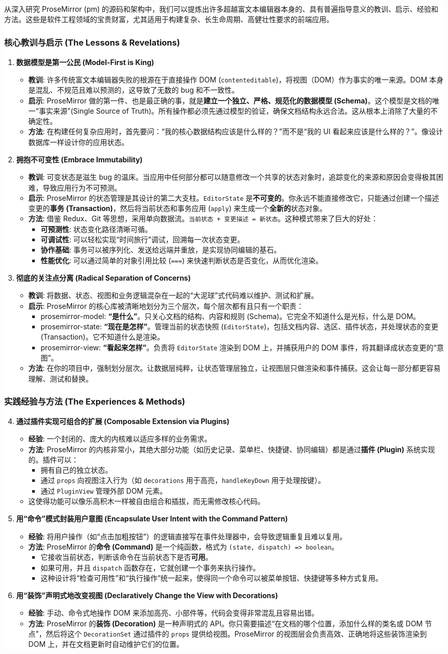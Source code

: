 从深入研究 ProseMirror (pm) 的源码和架构中，我们可以提炼出许多超越富文本编辑器本身的、具有普遍指导意义的教训、启示、经验和方法。这些是软件工程领域的宝贵财富，尤其适用于构建复杂、长生命周期、高健壮性要求的前端应用。

### 核心教训与启示 (The Lessons & Revelations)

1.  **数据模型是第一公民 (Model-First is King)**

    - **教训**: 许多传统富文本编辑器失败的根源在于直接操作 DOM (`contenteditable`)，将视图（DOM）作为事实的唯一来源。DOM 本身是混乱、不规范且难以预测的，这导致了无数的 bug 和不一致性。
    - **启示**: ProseMirror 做的第一件、也是最正确的事，就是**建立一个独立、严格、规范化的数据模型 (Schema)**。这个模型是文档的唯一“事实来源”(Single Source of Truth)。所有操作都必须先通过模型的验证，确保文档结构永远合法。这从根本上消除了大量的不确定性。
    - **方法**: 在构建任何复杂应用时，首先要问：“我的核心数据结构应该是什么样的？”而不是“我的 UI 看起来应该是什么样的？”。像设计数据库一样设计你的应用状态。

2.  **拥抱不可变性 (Embrace Immutability)**

    - **教训**: 可变状态是滋生 bug 的温床。当应用中任何部分都可以随意修改一个共享的状态对象时，追踪变化的来源和原因会变得极其困难，导致应用行为不可预测。
    - **启示**: ProseMirror 的状态管理是其设计的第二大支柱。`EditorState` 是**不可变的**。你永远不能直接修改它，只能通过创建一个描述变更的**事务 (Transaction)**，然后将当前状态和事务应用 (`apply`) 来生成一个**全新的**状态对象。
    - **方法**: 借鉴 Redux、Git 等思想，采用单向数据流。`当前状态 + 变更描述 = 新状态`。这种模式带来了巨大的好处：
      - **可预测性**: 状态变化路径清晰可循。
      - **可调试性**: 可以轻松实现“时间旅行”调试，回溯每一次状态变更。
      - **协作基础**: 事务可以被序列化、发送给远端并重放，是实现协同编辑的基石。
      - **性能优化**: 可以通过简单的对象引用比较 (`===`) 来快速判断状态是否变化，从而优化渲染。

3.  **彻底的关注点分离 (Radical Separation of Concerns)**
    - **教训**: 将数据、状态、视图和业务逻辑混杂在一起的“大泥球”式代码难以维护、测试和扩展。
    - **启示**: ProseMirror 的核心库被清晰地划分为三个层次，每个层次都有且只有一个职责：
      - prosemirror-model: **“是什么”**。只关心文档的结构、内容和规则 (Schema)。它完全不知道什么是光标，什么是 DOM。
      - prosemirror-state: **“现在是怎样”**。管理当前的状态快照 (`EditorState`)，包括文档内容、选区、插件状态，并处理状态的变更 (Transaction)。它不知道什么是渲染。
      - prosemirror-view: **“看起来怎样”**。负责将 `EditorState` 渲染到 DOM 上，并捕获用户的 DOM 事件，将其翻译成状态变更的“意图”。
    - **方法**: 在你的项目中，强制划分层次。让数据层纯粹，让状态管理层独立，让视图层只做渲染和事件捕获。这会让每一部分都更容易理解、测试和替换。

### 实践经验与方法 (The Experiences & Methods)

4.  **通过插件实现可组合的扩展 (Composable Extension via Plugins)**

    - **经验**: 一个封闭的、庞大的内核难以适应多样的业务需求。
    - **方法**: ProseMirror 的内核非常小，其绝大部分功能（如历史记录、菜单栏、快捷键、协同编辑）都是通过**插件 (Plugin)** 系统实现的。插件可以：
      - 拥有自己的独立状态。
      - 通过 `props` 向视图注入行为（如 `decorations` 用于高亮，`handleKeyDown` 用于处理按键）。
      - 通过 `PluginView` 管理外部 DOM 元素。
    - 这使得功能可以像乐高积木一样被自由组合和插拔，而无需修改核心代码。

5.  **用“命令”模式封装用户意图 (Encapsulate User Intent with the Command Pattern)**

    - **经验**: 将用户操作（如“点击加粗按钮”）的逻辑直接写在事件处理器中，会导致逻辑重复且难以复用。
    - **方法**: ProseMirror 的**命令 (Command)** 是一个纯函数，格式为 `(state, dispatch) => boolean`。
      - 它接收当前状态，判断该命令在当前状态下是否**可用**。
      - 如果可用，并且 `dispatch` 函数存在，它就创建一个事务来执行操作。
      - 这种设计将“检查可用性”和“执行操作”统一起来，使得同一个命令可以被菜单按钮、快捷键等多种方式复用。

6.  **用“装饰”声明式地改变视图 (Declaratively Change the View with Decorations)**
    - **经验**: 手动、命令式地操作 DOM 来添加高亮、小部件等，代码会变得非常混乱且容易出错。
    - **方法**: ProseMirror 的**装饰 (Decoration)** 是一种声明式的 API。你只需要描述“在文档的哪个位置，添加什么样的类名或 DOM 节点”，然后将这个 `DecorationSet` 通过插件的 `props` 提供给视图。ProseMirror 的视图层会负责高效、正确地将这些装饰渲染到 DOM 上，并在文档更新时自动维护它们的位置。
